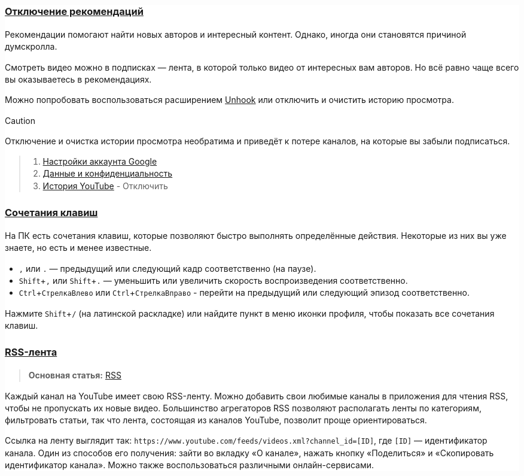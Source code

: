 ### [Отключение рекомендаций](#turn-off-recomendations)

Рекомендации помогают найти новых авторов и интересный контент. Однако, иногда
они становятся причиной думскролла.

Смотреть видео можно в подписках — лента, в которой только видео от интересных
вам авторов. Но всё равно чаще всего вы оказываетесь в рекомендациях.

Можно попробовать воспользоваться расширением [Unhook](#unhook) или отключить
и очистить историю просмотра.

> [!caution]
Отключение и очистка истории просмотра необратима и приведёт к потере каналов,
на которые вы забыли подписаться.
>
> 1. [Настройки аккаунта Google](https://myaccount.google.com)
> 2. [Данные и конфиденциальность](https://myaccount.google.com/data-and-privacy)
> 3. [История YouTube](https://myactivity.google.com/activitycontrols?settings=youtube) - Отключить

### [Сочетания клавиш](#shortcuts)

На ПК есть сочетания клавиш, которые позволяют быстро выполнять определённые
действия. Некоторые из них вы уже знаете, но есть и менее известные.

- `,` или `.` — предыдущий или следующий кадр соответственно (на паузе).
- `Shift`+`,` или `Shift`+`.` — уменьшить или увеличить скорость воспроизведения
соответственно.
- `Ctrl`+`СтрелкаВлево` или `Ctrl`+`СтрелкаВправо` - перейти на предыдущий или
следующий эпизод соответственно.

Нажмите `Shift`+`/` (на латинской раскладке) или найдите пункт в меню иконки
профиля, чтобы показать все сочетания клавиш.

### [RSS-лента](#rss)

> **Основная статья:** [RSS](/wiki/rss)

Каждый канал на YouTube имеет свою RSS-ленту. Можно добавить свои любимые каналы
в приложения для чтения RSS, чтобы не пропускать их новые видео. Большинство
агрегаторов RSS позволяют располагать ленты по категориям, фильтровать статьи,
так что лента, состоящая из каналов YouTube, позволит проще ориентироваться.

Ссылка на ленту выглядит так:
`https://www.youtube.com/feeds/videos.xml?channel_id=[ID]`, где `[ID]` —
идентификатор канала. Один из способов его получения: зайти во вкладку «О
канале», нажать кнопку «Поделиться» и «Скопировать идентификатор канала». Можно
также воспользоваться различными онлайн-сервисами.
